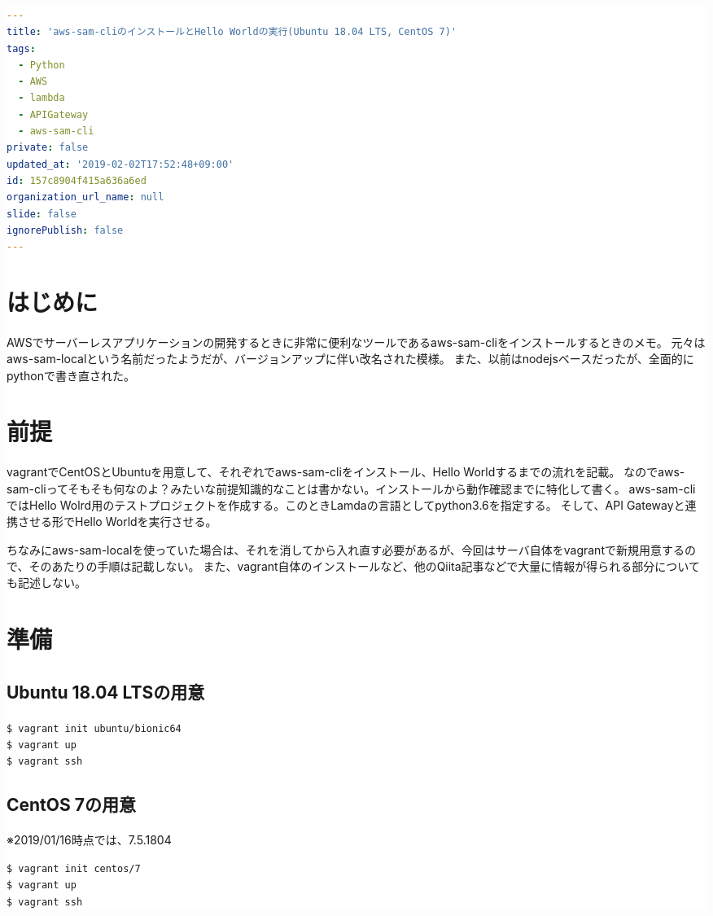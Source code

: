 ```yaml
---
title: 'aws-sam-cliのインストールとHello Worldの実行(Ubuntu 18.04 LTS, CentOS 7)'
tags:
  - Python
  - AWS
  - lambda
  - APIGateway
  - aws-sam-cli
private: false
updated_at: '2019-02-02T17:52:48+09:00'
id: 157c8904f415a636a6ed
organization_url_name: null
slide: false
ignorePublish: false
---
```

# はじめに
AWSでサーバーレスアプリケーションの開発するときに非常に便利なツールであるaws-sam-cliをインストールするときのメモ。
元々はaws-sam-localという名前だったようだが、バージョンアップに伴い改名された模様。
また、以前はnodejsベースだったが、全面的にpythonで書き直された。

# 前提
vagrantでCentOSとUbuntuを用意して、それぞれでaws-sam-cliをインストール、Hello Worldするまでの流れを記載。
なのでaws-sam-cliってそもそも何なのよ？みたいな前提知識的なことは書かない。インストールから動作確認までに特化して書く。
aws-sam-cliではHello Wolrd用のテストプロジェクトを作成する。このときLamdaの言語としてpython3.6を指定する。
そして、API Gatewayと連携させる形でHello Worldを実行させる。

ちなみにaws-sam-localを使っていた場合は、それを消してから入れ直す必要があるが、今回はサーバ自体をvagrantで新規用意するので、そのあたりの手順は記載しない。
また、vagrant自体のインストールなど、他のQiita記事などで大量に情報が得られる部分についても記述しない。

# 準備

## Ubuntu 18.04 LTSの用意

```bash
$ vagrant init ubuntu/bionic64
$ vagrant up
$ vagrant ssh
```

## CentOS 7の用意
※2019/01/16時点では、7.5.1804

```bash
$ vagrant init centos/7
$ vagrant up
$ vagrant ssh
```

